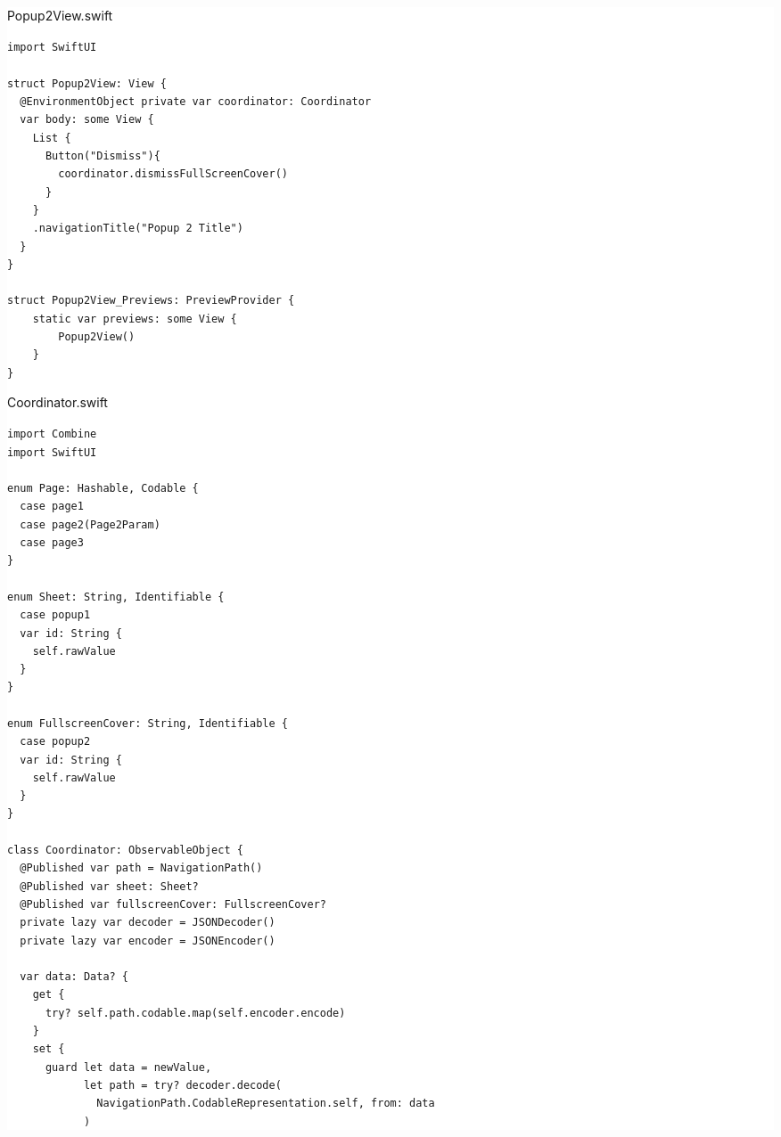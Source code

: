 Popup2View.swift
```swiftui
import SwiftUI

struct Popup2View: View {
  @EnvironmentObject private var coordinator: Coordinator
  var body: some View {
    List {
      Button("Dismiss"){
        coordinator.dismissFullScreenCover()
      }
    }
    .navigationTitle("Popup 2 Title")
  }
}

struct Popup2View_Previews: PreviewProvider {
    static var previews: some View {
        Popup2View()
    }
}

```

Coordinator.swift
```swiftui
import Combine
import SwiftUI

enum Page: Hashable, Codable {
  case page1
  case page2(Page2Param)
  case page3
}

enum Sheet: String, Identifiable {
  case popup1
  var id: String {
    self.rawValue
  }
}

enum FullscreenCover: String, Identifiable {
  case popup2
  var id: String {
    self.rawValue
  }
}

class Coordinator: ObservableObject {
  @Published var path = NavigationPath()
  @Published var sheet: Sheet?
  @Published var fullscreenCover: FullscreenCover?
  private lazy var decoder = JSONDecoder()
  private lazy var encoder = JSONEncoder()
  
  var data: Data? {
    get {
      try? self.path.codable.map(self.encoder.encode)
    }
    set {
      guard let data = newValue,
            let path = try? decoder.decode(
              NavigationPath.CodableRepresentation.self, from: data
            )
```